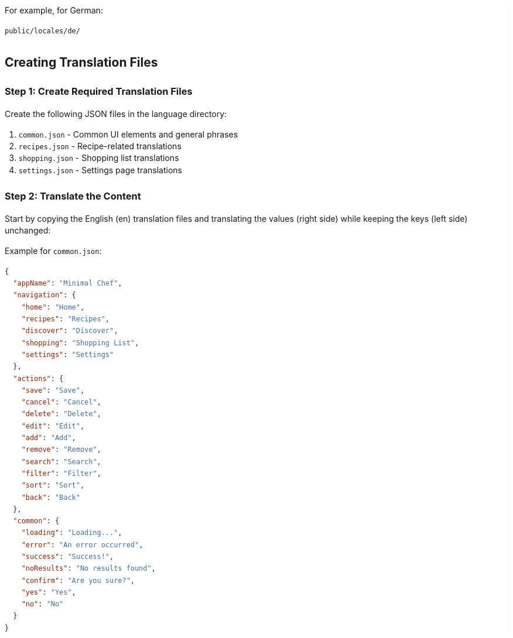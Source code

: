 For example, for German:

```
public/locales/de/
```

## Creating Translation Files

### Step 1: Create Required Translation Files

Create the following JSON files in the language directory:

1. `common.json` - Common UI elements and general phrases
2. `recipes.json` - Recipe-related translations
3. `shopping.json` - Shopping list translations
4. `settings.json` - Settings page translations

### Step 2: Translate the Content

Start by copying the English (en) translation files and translating the values (right side) while keeping the keys (left side) unchanged:

Example for `common.json`:

```json
{
  "appName": "Minimal Chef",
  "navigation": {
    "home": "Home",
    "recipes": "Recipes",
    "discover": "Discover",
    "shopping": "Shopping List",
    "settings": "Settings"
  },
  "actions": {
    "save": "Save",
    "cancel": "Cancel",
    "delete": "Delete",
    "edit": "Edit",
    "add": "Add",
    "remove": "Remove",
    "search": "Search",
    "filter": "Filter",
    "sort": "Sort",
    "back": "Back"
  },
  "common": {
    "loading": "Loading...",
    "error": "An error occurred",
    "success": "Success!",
    "noResults": "No results found",
    "confirm": "Are you sure?",
    "yes": "Yes",
    "no": "No"
  }
}
```
